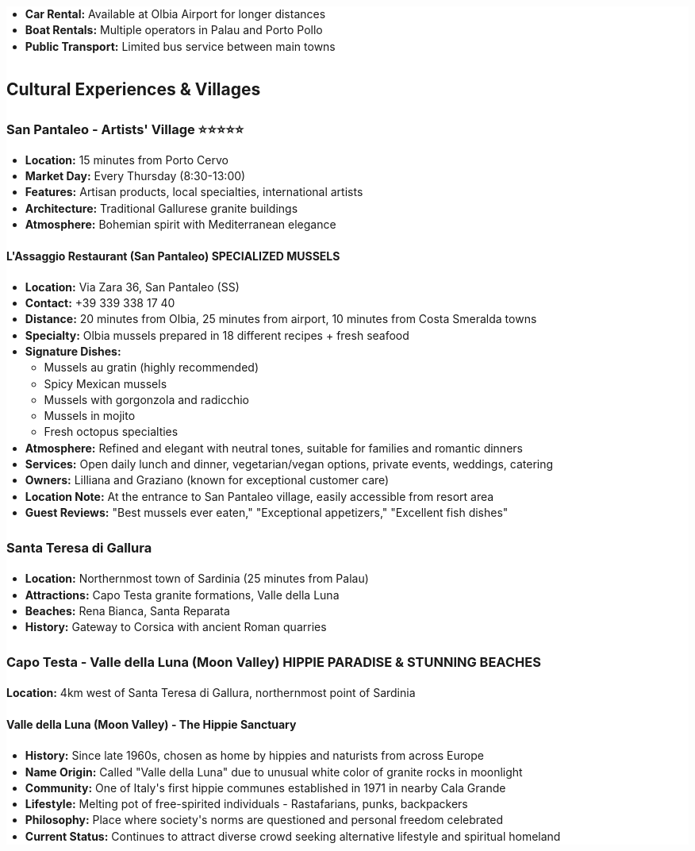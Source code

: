 - **Car Rental:** Available at Olbia Airport for longer distances
- **Boat Rentals:** Multiple operators in Palau and Porto Pollo
- **Public Transport:** Limited bus service between main towns

## Cultural Experiences & Villages

### **San Pantaleo - Artists' Village** ⭐⭐⭐⭐⭐

- **Location:** 15 minutes from Porto Cervo
- **Market Day:** Every Thursday (8:30-13:00)
- **Features:** Artisan products, local specialties, international artists
- **Architecture:** Traditional Gallurese granite buildings
- **Atmosphere:** Bohemian spirit with Mediterranean elegance

#### **L'Assaggio Restaurant (San Pantaleo)** **SPECIALIZED MUSSELS**

- **Location:** Via Zara 36, San Pantaleo (SS)
- **Contact:** +39 339 338 17 40
- **Distance:** 20 minutes from Olbia, 25 minutes from airport, 10 minutes from Costa Smeralda towns
- **Specialty:** Olbia mussels prepared in 18 different recipes + fresh seafood
- **Signature Dishes:**
  - Mussels au gratin (highly recommended)
  - Spicy Mexican mussels
  - Mussels with gorgonzola and radicchio
  - Mussels in mojito
  - Fresh octopus specialties
- **Atmosphere:** Refined and elegant with neutral tones, suitable for families and romantic dinners
- **Services:** Open daily lunch and dinner, vegetarian/vegan options, private events, weddings, catering
- **Owners:** Lilliana and Graziano (known for exceptional customer care)
- **Location Note:** At the entrance to San Pantaleo village, easily accessible from resort area
- **Guest Reviews:** "Best mussels ever eaten," "Exceptional appetizers," "Excellent fish dishes"

### **Santa Teresa di Gallura**

- **Location:** Northernmost town of Sardinia (25 minutes from Palau)
- **Attractions:** Capo Testa granite formations, Valle della Luna
- **Beaches:** Rena Bianca, Santa Reparata
- **History:** Gateway to Corsica with ancient Roman quarries

### **Capo Testa - Valle della Luna (Moon Valley)** **HIPPIE PARADISE & STUNNING BEACHES**

**Location:** 4km west of Santa Teresa di Gallura, northernmost point of Sardinia

#### **Valle della Luna (Moon Valley) - The Hippie Sanctuary**

- **History:** Since late 1960s, chosen as home by hippies and naturists from across Europe
- **Name Origin:** Called "Valle della Luna" due to unusual white color of granite rocks in moonlight
- **Community:** One of Italy's first hippie communes established in 1971 in nearby Cala Grande
- **Lifestyle:** Melting pot of free-spirited individuals - Rastafarians, punks, backpackers
- **Philosophy:** Place where society's norms are questioned and personal freedom celebrated
- **Current Status:** Continues to attract diverse crowd seeking alternative lifestyle and spiritual homeland
